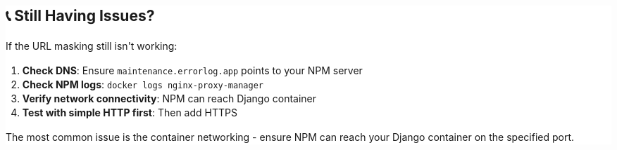 ## 📞 Still Having Issues?

If the URL masking still isn't working:

1. **Check DNS**: Ensure `maintenance.errorlog.app` points to your NPM server
2. **Check NPM logs**: `docker logs nginx-proxy-manager`
3. **Verify network connectivity**: NPM can reach Django container
4. **Test with simple HTTP first**: Then add HTTPS

The most common issue is the container networking - ensure NPM can reach your Django container on the specified port.